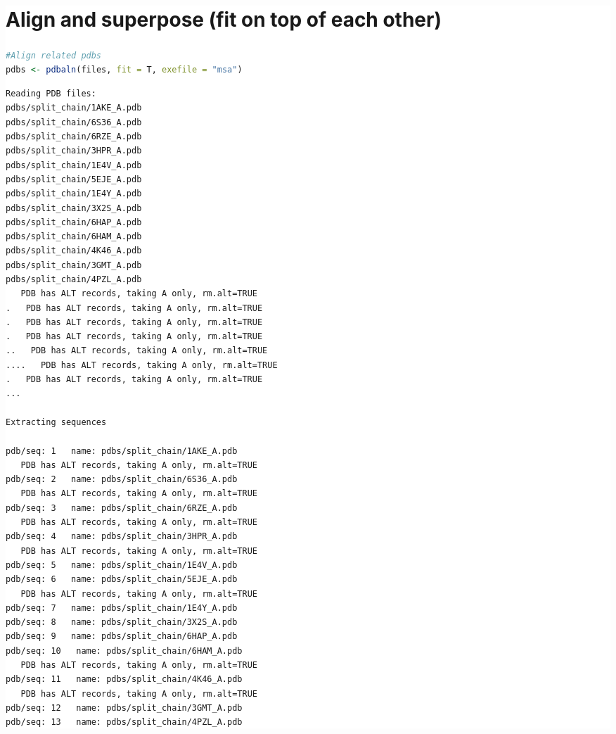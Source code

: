 
# Align and superpose (fit on top of each other)

``` r
#Align related pdbs
pdbs <- pdbaln(files, fit = T, exefile = "msa")
```

    Reading PDB files:
    pdbs/split_chain/1AKE_A.pdb
    pdbs/split_chain/6S36_A.pdb
    pdbs/split_chain/6RZE_A.pdb
    pdbs/split_chain/3HPR_A.pdb
    pdbs/split_chain/1E4V_A.pdb
    pdbs/split_chain/5EJE_A.pdb
    pdbs/split_chain/1E4Y_A.pdb
    pdbs/split_chain/3X2S_A.pdb
    pdbs/split_chain/6HAP_A.pdb
    pdbs/split_chain/6HAM_A.pdb
    pdbs/split_chain/4K46_A.pdb
    pdbs/split_chain/3GMT_A.pdb
    pdbs/split_chain/4PZL_A.pdb
       PDB has ALT records, taking A only, rm.alt=TRUE
    .   PDB has ALT records, taking A only, rm.alt=TRUE
    .   PDB has ALT records, taking A only, rm.alt=TRUE
    .   PDB has ALT records, taking A only, rm.alt=TRUE
    ..   PDB has ALT records, taking A only, rm.alt=TRUE
    ....   PDB has ALT records, taking A only, rm.alt=TRUE
    .   PDB has ALT records, taking A only, rm.alt=TRUE
    ...

    Extracting sequences

    pdb/seq: 1   name: pdbs/split_chain/1AKE_A.pdb 
       PDB has ALT records, taking A only, rm.alt=TRUE
    pdb/seq: 2   name: pdbs/split_chain/6S36_A.pdb 
       PDB has ALT records, taking A only, rm.alt=TRUE
    pdb/seq: 3   name: pdbs/split_chain/6RZE_A.pdb 
       PDB has ALT records, taking A only, rm.alt=TRUE
    pdb/seq: 4   name: pdbs/split_chain/3HPR_A.pdb 
       PDB has ALT records, taking A only, rm.alt=TRUE
    pdb/seq: 5   name: pdbs/split_chain/1E4V_A.pdb 
    pdb/seq: 6   name: pdbs/split_chain/5EJE_A.pdb 
       PDB has ALT records, taking A only, rm.alt=TRUE
    pdb/seq: 7   name: pdbs/split_chain/1E4Y_A.pdb 
    pdb/seq: 8   name: pdbs/split_chain/3X2S_A.pdb 
    pdb/seq: 9   name: pdbs/split_chain/6HAP_A.pdb 
    pdb/seq: 10   name: pdbs/split_chain/6HAM_A.pdb 
       PDB has ALT records, taking A only, rm.alt=TRUE
    pdb/seq: 11   name: pdbs/split_chain/4K46_A.pdb 
       PDB has ALT records, taking A only, rm.alt=TRUE
    pdb/seq: 12   name: pdbs/split_chain/3GMT_A.pdb 
    pdb/seq: 13   name: pdbs/split_chain/4PZL_A.pdb 
